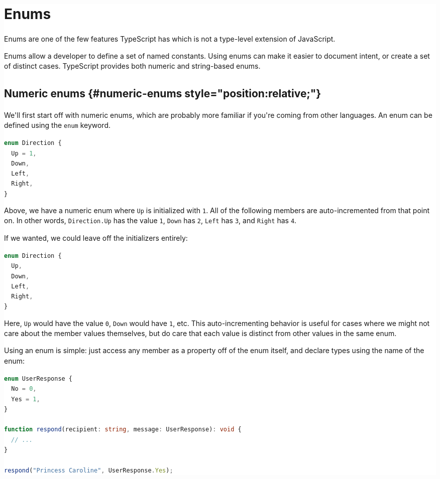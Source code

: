 # Enums

Enums are one of the few features TypeScript has which is not a
type-level extension of JavaScript.

Enums allow a developer to define a set of named constants. Using enums
can make it easier to document intent, or create a set of distinct
cases. TypeScript provides both numeric and string-based enums.

## Numeric enums {#numeric-enums style="position:relative;"}

We'll first start off with numeric enums, which are probably more
familiar if you're coming from other languages. An enum can be defined
using the `enum` keyword.

```ts
enum Direction {
  Up = 1,
  Down,
  Left,
  Right,
}
```

Above, we have a numeric enum where `Up` is initialized with `1`. All of
the following members are auto-incremented from that point on. In other
words, `Direction.Up` has the value `1`, `Down` has `2`, `Left` has `3`,
and `Right` has `4`.

If we wanted, we could leave off the initializers entirely:

```ts
enum Direction {
  Up,
  Down,
  Left,
  Right,
}
```

Here, `Up` would have the value `0`, `Down` would have `1`, etc. This
auto-incrementing behavior is useful for cases where we might not care
about the member values themselves, but do care that each value is
distinct from other values in the same enum.

Using an enum is simple: just access any member as a property off of the
enum itself, and declare types using the name of the enum:

```ts
enum UserResponse {
  No = 0,
  Yes = 1,
}
 
function respond(recipient: string, message: UserResponse): void {
  // ...
}
 
respond("Princess Caroline", UserResponse.Yes);
```
